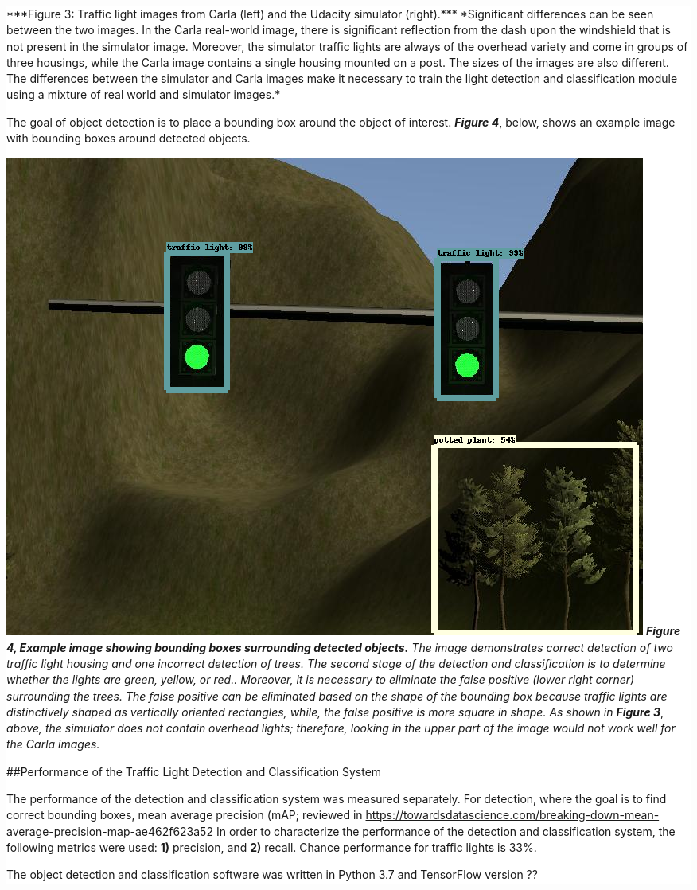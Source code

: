</tr></table>  ***Figure 3: Traffic light images from Carla (left) and the Udacity simulator (right).***  *Significant differences can be seen between the two images.  In the Carla real-world image, there is significant reflection from the dash upon the windshield that is not present in the simulator image.  Moreover, the simulator traffic lights are always of the overhead variety and come in groups of three housings, while the Carla image contains a single housing mounted on a post.  The sizes of the images are also different.  The differences between the simulator and Carla images make it necessary to train the light detection and classification module using a mixture of real world and simulator images.* 

The goal of object detection is to place a bounding box around the object of interest.  ***Figure 4***, below, shows an example image with bounding boxes around detected objects. 

![Figure 4](./boundingbox.png) ***Figure 4, Example image showing bounding boxes surrounding detected objects.***  *The image demonstrates correct detection of two traffic light housing and one incorrect detection of trees.  The second stage of the detection and classification is to determine whether the lights are green, yellow, or red.. Moreover, it is necessary to eliminate the false positive (lower right corner) surrounding the trees.  The false positive can be eliminated based on the shape of the bounding box because traffic lights are distinctively shaped as vertically oriented rectangles, while, the false positive is more square in shape. As shown in* ***Figure 3***, *above, the simulator does not contain overhead lights; therefore, looking in the upper part of the image would not work well for the Carla images.*

##Performance of the Traffic Light Detection and Classification System

The performance of the detection and classification system was measured separately.  For detection, where the goal is to find correct bounding boxes, mean average precision (mAP; reviewed in <https://towardsdatascience.com/breaking-down-mean-average-precision-map-ae462f623a52> In order to characterize the performance of the detection and classification system, the following metrics were used: __1)__ precision, and __2)__ recall.  Chance performance for traffic lights is 33%.   

The object detection and classification software was written in Python 3.7 and TensorFlow version ??
